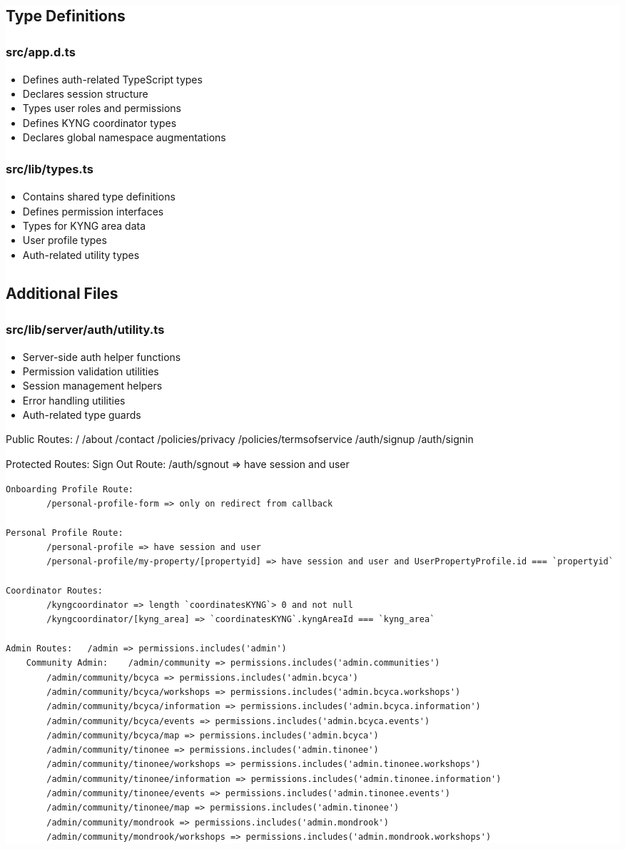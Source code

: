## Type Definitions

### src/app.d.ts
- Defines auth-related TypeScript types
- Declares session structure
- Types user roles and permissions
- Defines KYNG coordinator types
- Declares global namespace augmentations

### src/lib/types.ts
- Contains shared type definitions
- Defines permission interfaces
- Types for KYNG area data
- User profile types
- Auth-related utility types

## Additional Files

### src/lib/server/auth/utility.ts
- Server-side auth helper functions
- Permission validation utilities
- Session management helpers
- Error handling utilities
- Auth-related type guards

Public Routes:
	/
	/about
	/contact
	/policies/privacy
	/policies/termsofservice
	/auth/signup
	/auth/signin

Protected Routes:
	Sign Out Route:
			/auth/sgnout => have session and user

	Onboarding Profile Route:
			/personal-profile-form => only on redirect from callback

	Personal Profile Route:
			/personal-profile => have session and user
			/personal-profile/my-property/[propertyid] => have session and user and UserPropertyProfile.id === `propertyid`

	Coordinator Routes:
			/kyngcoordinator => length `coordinatesKYNG`> 0 and not null
			/kyngcoordinator/[kyng_area] => `coordinatesKYNG`.kyngAreaId === `kyng_area`

	Admin Routes:	/admin => permissions.includes('admin')
		Community Admin:	/admin/community => permissions.includes('admin.communities')
			/admin/community/bcyca => permissions.includes('admin.bcyca')
			/admin/community/bcyca/workshops => permissions.includes('admin.bcyca.workshops')
			/admin/community/bcyca/information => permissions.includes('admin.bcyca.information')
			/admin/community/bcyca/events => permissions.includes('admin.bcyca.events')
			/admin/community/bcyca/map => permissions.includes('admin.bcyca')
			/admin/community/tinonee => permissions.includes('admin.tinonee')
			/admin/community/tinonee/workshops => permissions.includes('admin.tinonee.workshops')
			/admin/community/tinonee/information => permissions.includes('admin.tinonee.information')
			/admin/community/tinonee/events => permissions.includes('admin.tinonee.events')
			/admin/community/tinonee/map => permissions.includes('admin.tinonee')
			/admin/community/mondrook => permissions.includes('admin.mondrook')
			/admin/community/mondrook/workshops => permissions.includes('admin.mondrook.workshops')